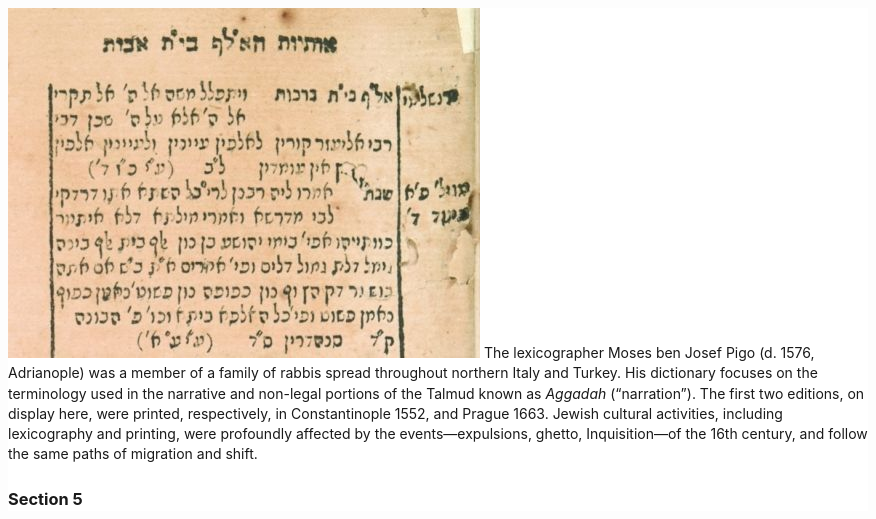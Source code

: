 ![Jastrow_29b_01.jpg](../../../src/assets/TheMeaningofWords/Jastrow_29b_01.jpg)
The lexicographer Moses ben Josef Pigo (d. 1576, Adrianople) was a member of a family of rabbis spread throughout northern Italy and Turkey.  His dictionary focuses on the terminology used in the narrative and non-legal portions of the Talmud known as _Aggadah_ (“narration”). The first two editions, on display here, were printed, respectively, in Constantinople 1552, and Prague 1663.   Jewish cultural activities, including lexicography and printing, were profoundly affected by the events—expulsions, ghetto, Inquisition—of the 16th century, and follow the same paths of migration and shift.

### Section 5